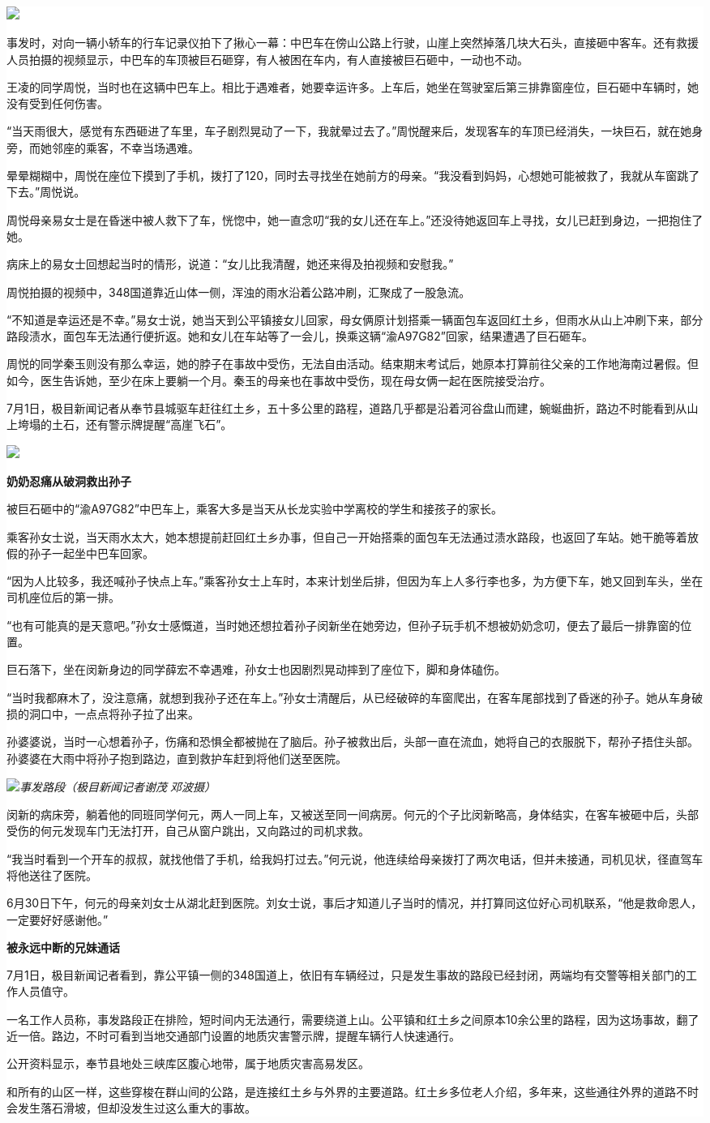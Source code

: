 ![](https://inews.gtimg.com/om_bt/O1zWGOJbOOlQliDi6e_oeNv35tLffQztr3F7qGhPYBzfEAA/1000)

事发时，对向一辆小轿车的行车记录仪拍下了揪心一幕：中巴车在傍山公路上行驶，山崖上突然掉落几块大石头，直接砸中客车。还有救援人员拍摄的视频显示，中巴车的车顶被巨石砸穿，有人被困在车内，有人直接被巨石砸中，一动也不动。

王凌的同学周悦，当时也在这辆中巴车上。相比于遇难者，她要幸运许多。上车后，她坐在驾驶室后第三排靠窗座位，巨石砸中车辆时，她没有受到任何伤害。

“当天雨很大，感觉有东西砸进了车里，车子剧烈晃动了一下，我就晕过去了。”周悦醒来后，发现客车的车顶已经消失，一块巨石，就在她身旁，而她邻座的乘客，不幸当场遇难。

晕晕糊糊中，周悦在座位下摸到了手机，拨打了120，同时去寻找坐在她前方的母亲。“我没看到妈妈，心想她可能被救了，我就从车窗跳了下去。”周悦说。

周悦母亲易女士是在昏迷中被人救下了车，恍惚中，她一直念叨“我的女儿还在车上。”还没待她返回车上寻找，女儿已赶到身边，一把抱住了她。

病床上的易女士回想起当时的情形，说道：“女儿比我清醒，她还来得及拍视频和安慰我。”

周悦拍摄的视频中，348国道靠近山体一侧，浑浊的雨水沿着公路冲刷，汇聚成了一股急流。

“不知道是幸运还是不幸。”易女士说，她当天到公平镇接女儿回家，母女俩原计划搭乘一辆面包车返回红土乡，但雨水从山上冲刷下来，部分路段渍水，面包车无法通行便折返。她和女儿在车站等了一会儿，换乘这辆“渝A97G82”回家，结果遭遇了巨石砸车。

周悦的同学秦玉则没有那么幸运，她的脖子在事故中受伤，无法自由活动。结束期末考试后，她原本打算前往父亲的工作地海南过暑假。但如今，医生告诉她，至少在床上要躺一个月。秦玉的母亲也在事故中受伤，现在母女俩一起在医院接受治疗。

7月1日，极目新闻记者从奉节县城驱车赶往红土乡，五十多公里的路程，道路几乎都是沿着河谷盘山而建，蜿蜒曲折，路边不时能看到从山上垮塌的土石，还有警示牌提醒“高崖飞石”。

![](https://inews.gtimg.com/om_bt/OQfl5UjSmF8WcJFAvWLOZ1tYmN8gqIsizyTBQBcnvmd_gAA/1000)

**奶奶忍痛从破洞救出孙子**

被巨石砸中的“渝A97G82”中巴车上，乘客大多是当天从长龙实验中学离校的学生和接孩子的家长。

乘客孙女士说，当天雨水太大，她本想提前赶回红土乡办事，但自己一开始搭乘的面包车无法通过渍水路段，也返回了车站。她干脆等着放假的孙子一起坐中巴车回家。

“因为人比较多，我还喊孙子快点上车。”乘客孙女士上车时，本来计划坐后排，但因为车上人多行李也多，为方便下车，她又回到车头，坐在司机座位后的第一排。

“也有可能真的是天意吧。”孙女士感慨道，当时她还想拉着孙子闵新坐在她旁边，但孙子玩手机不想被奶奶念叨，便去了最后一排靠窗的位置。

巨石落下，坐在闵新身边的同学薛宏不幸遇难，孙女士也因剧烈晃动摔到了座位下，脚和身体磕伤。

“当时我都麻木了，没注意痛，就想到我孙子还在车上。”孙女士清醒后，从已经破碎的车窗爬出，在客车尾部找到了昏迷的孙子。她从车身破损的洞口中，一点点将孙子拉了出来。

孙婆婆说，当时一心想着孙子，伤痛和恐惧全都被抛在了脑后。孙子被救出后，头部一直在流血，她将自己的衣服脱下，帮孙子捂住头部。孙婆婆在大雨中将孙子抱到路边，直到救护车赶到将他们送至医院。

![](https://inews.gtimg.com/om_bt/OWLFRAMPw_0ikN00uo2dugLIF6Xwtkw7QfUgsvUvpgzMUAA/1000)_事发路段（极目新闻记者谢茂
邓波摄）_

闵新的病床旁，躺着他的同班同学何元，两人一同上车，又被送至同一间病房。何元的个子比闵新略高，身体结实，在客车被砸中后，头部受伤的何元发现车门无法打开，自己从窗户跳出，又向路过的司机求救。

“我当时看到一个开车的叔叔，就找他借了手机，给我妈打过去。”何元说，他连续给母亲拨打了两次电话，但并未接通，司机见状，径直驾车将他送往了医院。

6月30日下午，何元的母亲刘女士从湖北赶到医院。刘女士说，事后才知道儿子当时的情况，并打算同这位好心司机联系，“他是救命恩人，一定要好好感谢他。”

**被永远中断的兄妹通话**

7月1日，极目新闻记者看到，靠公平镇一侧的348国道上，依旧有车辆经过，只是发生事故的路段已经封闭，两端均有交警等相关部门的工作人员值守。

一名工作人员称，事发路段正在排险，短时间内无法通行，需要绕道上山。公平镇和红土乡之间原本10余公里的路程，因为这场事故，翻了近一倍。路边，不时可看到当地交通部门设置的地质灾害警示牌，提醒车辆行人快速通行。

公开资料显示，奉节县地处三峡库区腹心地带，属于地质灾害高易发区。

和所有的山区一样，这些穿梭在群山间的公路，是连接红土乡与外界的主要道路。红土乡多位老人介绍，多年来，这些通往外界的道路不时会发生落石滑坡，但却没发生过这么重大的事故。
